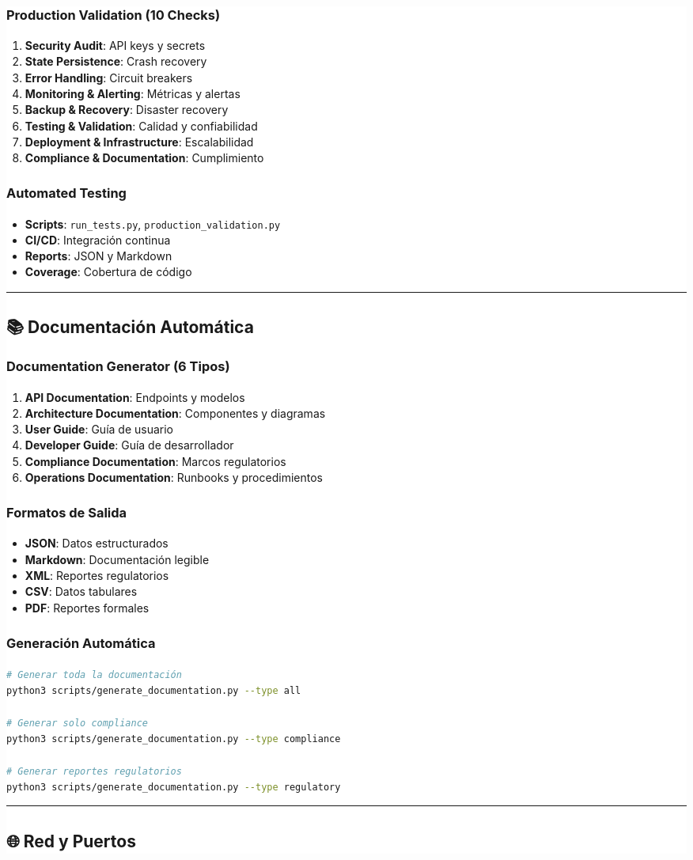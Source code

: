 ### **Production Validation (10 Checks)**
1. **Security Audit**: API keys y secrets
2. **State Persistence**: Crash recovery
3. **Error Handling**: Circuit breakers
4. **Monitoring & Alerting**: Métricas y alertas
5. **Backup & Recovery**: Disaster recovery
6. **Testing & Validation**: Calidad y confiabilidad
7. **Deployment & Infrastructure**: Escalabilidad
8. **Compliance & Documentation**: Cumplimiento

### **Automated Testing**
- **Scripts**: `run_tests.py`, `production_validation.py`
- **CI/CD**: Integración continua
- **Reports**: JSON y Markdown
- **Coverage**: Cobertura de código

---

## 📚 **Documentación Automática**

### **Documentation Generator (6 Tipos)**
1. **API Documentation**: Endpoints y modelos
2. **Architecture Documentation**: Componentes y diagramas
3. **User Guide**: Guía de usuario
4. **Developer Guide**: Guía de desarrollador
5. **Compliance Documentation**: Marcos regulatorios
6. **Operations Documentation**: Runbooks y procedimientos

### **Formatos de Salida**
- **JSON**: Datos estructurados
- **Markdown**: Documentación legible
- **XML**: Reportes regulatorios
- **CSV**: Datos tabulares
- **PDF**: Reportes formales

### **Generación Automática**
```bash
# Generar toda la documentación
python3 scripts/generate_documentation.py --type all

# Generar solo compliance
python3 scripts/generate_documentation.py --type compliance

# Generar reportes regulatorios
python3 scripts/generate_documentation.py --type regulatory
```

---

## 🌐 **Red y Puertos**
